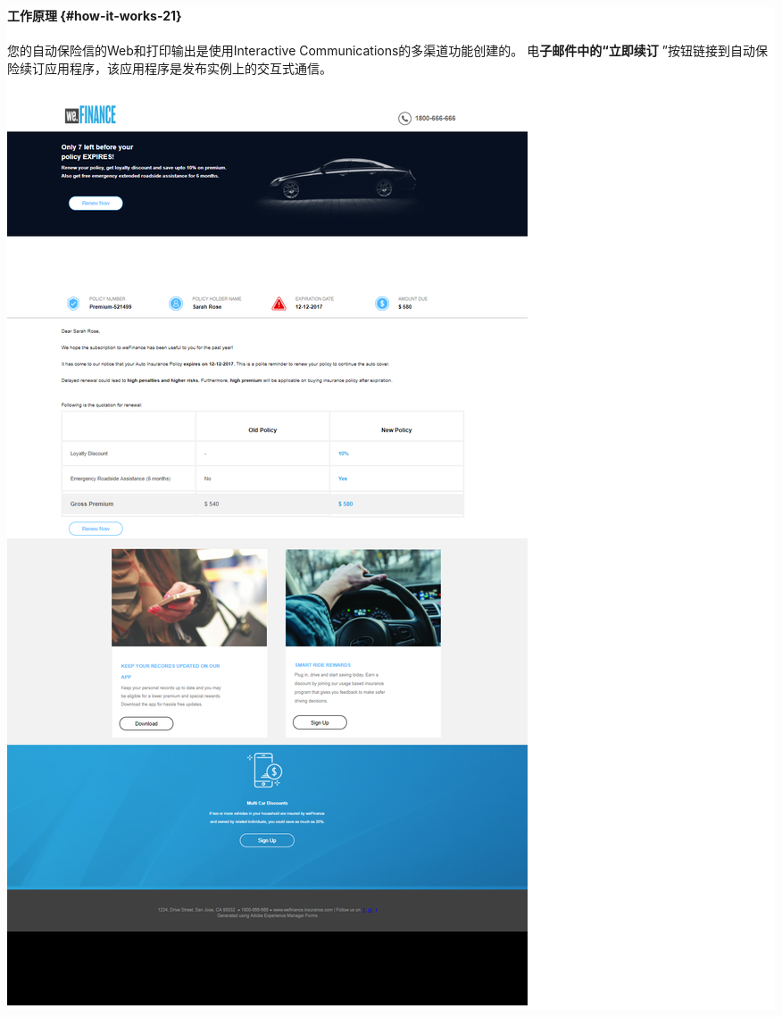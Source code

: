 #### 工作原理 {#how-it-works-21}

您的自动保险信的Web和打印输出是使用Interactive Communications的多渠道功能创建的。 电&#x200B;**子邮件中的“立即续订** ”按钮链接到自动保险续订应用程序，该应用程序是发布实例上的交互式通信。

![ic-web版本](assets/ic-web-version.png)
